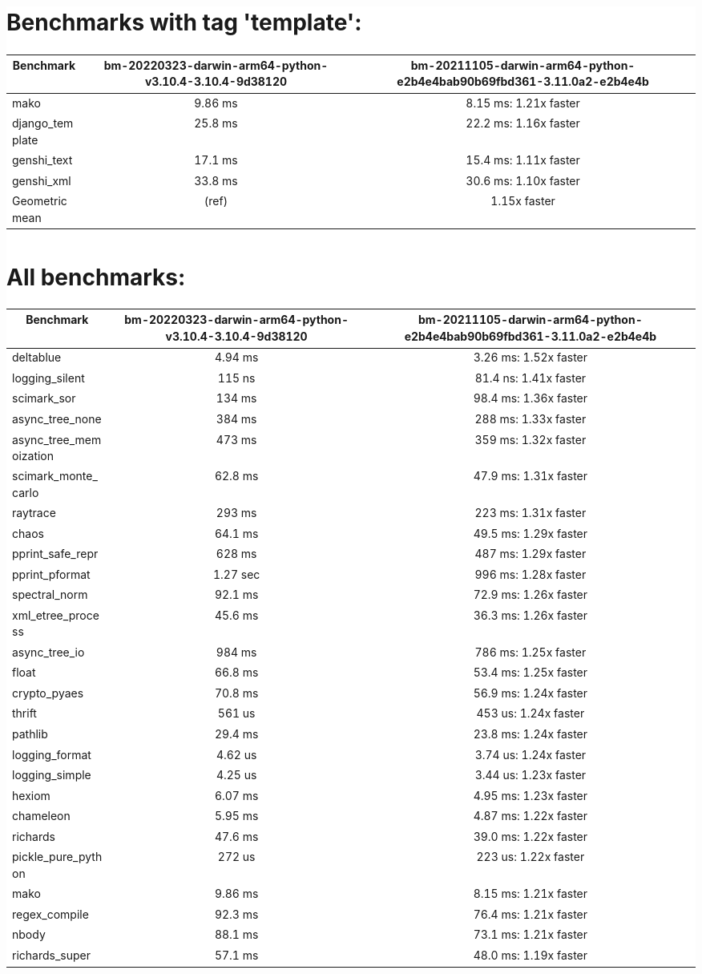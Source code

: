Benchmarks with tag 'template':
===============================

| Benchmark       | bm-20220323-darwin-arm64-python-v3.10.4-3.10.4-9d38120 | bm-20211105-darwin-arm64-python-e2b4e4bab90b69fbd361-3.11.0a2-e2b4e4b |
|-----------------|:------------------------------------------------------:|:---------------------------------------------------------------------:|
| mako            | 9.86 ms                                                | 8.15 ms: 1.21x faster                                                 |
| django_template | 25.8 ms                                                | 22.2 ms: 1.16x faster                                                 |
| genshi_text     | 17.1 ms                                                | 15.4 ms: 1.11x faster                                                 |
| genshi_xml      | 33.8 ms                                                | 30.6 ms: 1.10x faster                                                 |
| Geometric mean  | (ref)                                                  | 1.15x faster                                                          |

All benchmarks:
===============

| Benchmark                | bm-20220323-darwin-arm64-python-v3.10.4-3.10.4-9d38120 | bm-20211105-darwin-arm64-python-e2b4e4bab90b69fbd361-3.11.0a2-e2b4e4b |
|--------------------------|:------------------------------------------------------:|:---------------------------------------------------------------------:|
| deltablue                | 4.94 ms                                                | 3.26 ms: 1.52x faster                                                 |
| logging_silent           | 115 ns                                                 | 81.4 ns: 1.41x faster                                                 |
| scimark_sor              | 134 ms                                                 | 98.4 ms: 1.36x faster                                                 |
| async_tree_none          | 384 ms                                                 | 288 ms: 1.33x faster                                                  |
| async_tree_memoization   | 473 ms                                                 | 359 ms: 1.32x faster                                                  |
| scimark_monte_carlo      | 62.8 ms                                                | 47.9 ms: 1.31x faster                                                 |
| raytrace                 | 293 ms                                                 | 223 ms: 1.31x faster                                                  |
| chaos                    | 64.1 ms                                                | 49.5 ms: 1.29x faster                                                 |
| pprint_safe_repr         | 628 ms                                                 | 487 ms: 1.29x faster                                                  |
| pprint_pformat           | 1.27 sec                                               | 996 ms: 1.28x faster                                                  |
| spectral_norm            | 92.1 ms                                                | 72.9 ms: 1.26x faster                                                 |
| xml_etree_process        | 45.6 ms                                                | 36.3 ms: 1.26x faster                                                 |
| async_tree_io            | 984 ms                                                 | 786 ms: 1.25x faster                                                  |
| float                    | 66.8 ms                                                | 53.4 ms: 1.25x faster                                                 |
| crypto_pyaes             | 70.8 ms                                                | 56.9 ms: 1.24x faster                                                 |
| thrift                   | 561 us                                                 | 453 us: 1.24x faster                                                  |
| pathlib                  | 29.4 ms                                                | 23.8 ms: 1.24x faster                                                 |
| logging_format           | 4.62 us                                                | 3.74 us: 1.24x faster                                                 |
| logging_simple           | 4.25 us                                                | 3.44 us: 1.23x faster                                                 |
| hexiom                   | 6.07 ms                                                | 4.95 ms: 1.23x faster                                                 |
| chameleon                | 5.95 ms                                                | 4.87 ms: 1.22x faster                                                 |
| richards                 | 47.6 ms                                                | 39.0 ms: 1.22x faster                                                 |
| pickle_pure_python       | 272 us                                                 | 223 us: 1.22x faster                                                  |
| mako                     | 9.86 ms                                                | 8.15 ms: 1.21x faster                                                 |
| regex_compile            | 92.3 ms                                                | 76.4 ms: 1.21x faster                                                 |
| nbody                    | 88.1 ms                                                | 73.1 ms: 1.21x faster                                                 |
| richards_super           | 57.1 ms                                                | 48.0 ms: 1.19x faster                                                 |